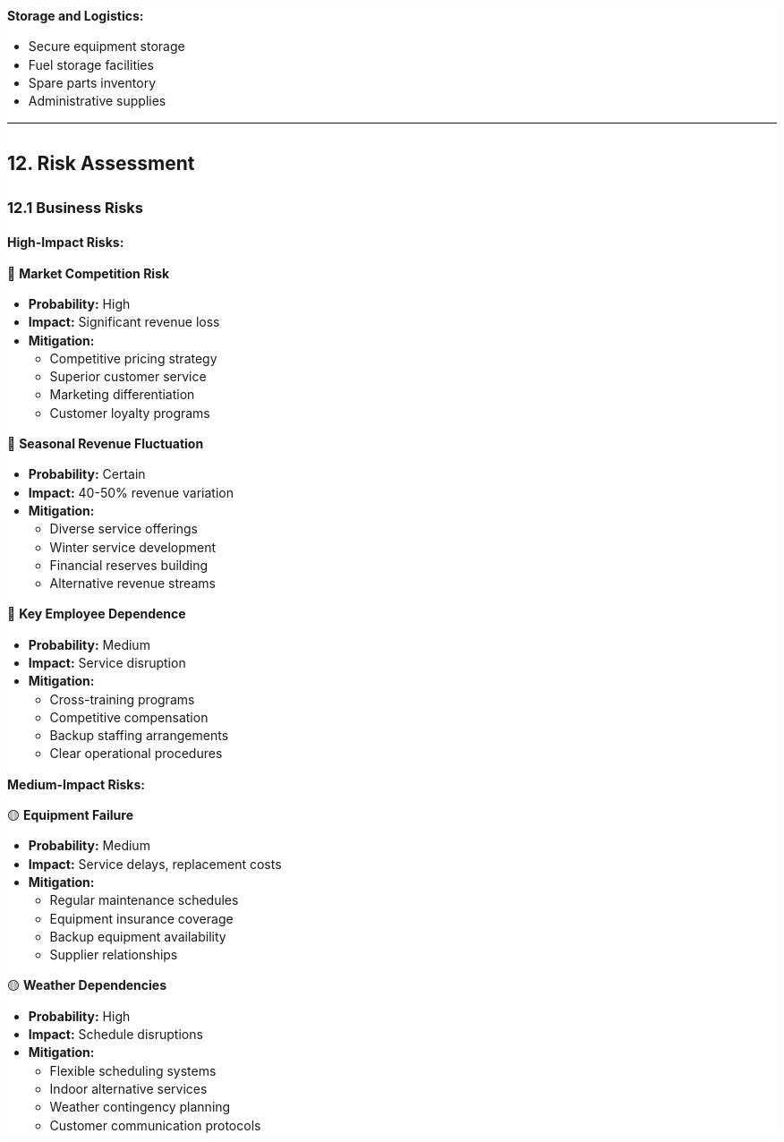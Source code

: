 **Storage and Logistics:**
- Secure equipment storage
- Fuel storage facilities
- Spare parts inventory
- Administrative supplies

---

## 12. Risk Assessment

### 12.1 Business Risks

**High-Impact Risks:**

🔴 **Market Competition Risk**
- **Probability:** High
- **Impact:** Significant revenue loss
- **Mitigation:** 
  - Competitive pricing strategy
  - Superior customer service
  - Marketing differentiation
  - Customer loyalty programs

🔴 **Seasonal Revenue Fluctuation**
- **Probability:** Certain
- **Impact:** 40-50% revenue variation
- **Mitigation:**
  - Diverse service offerings
  - Winter service development
  - Financial reserves building
  - Alternative revenue streams

🔴 **Key Employee Dependence**
- **Probability:** Medium
- **Impact:** Service disruption
- **Mitigation:**
  - Cross-training programs
  - Competitive compensation
  - Backup staffing arrangements
  - Clear operational procedures

**Medium-Impact Risks:**

🟡 **Equipment Failure**
- **Probability:** Medium
- **Impact:** Service delays, replacement costs
- **Mitigation:**
  - Regular maintenance schedules
  - Equipment insurance coverage
  - Backup equipment availability
  - Supplier relationships

🟡 **Weather Dependencies**
- **Probability:** High
- **Impact:** Schedule disruptions
- **Mitigation:**
  - Flexible scheduling systems
  - Indoor alternative services
  - Weather contingency planning
  - Customer communication protocols
